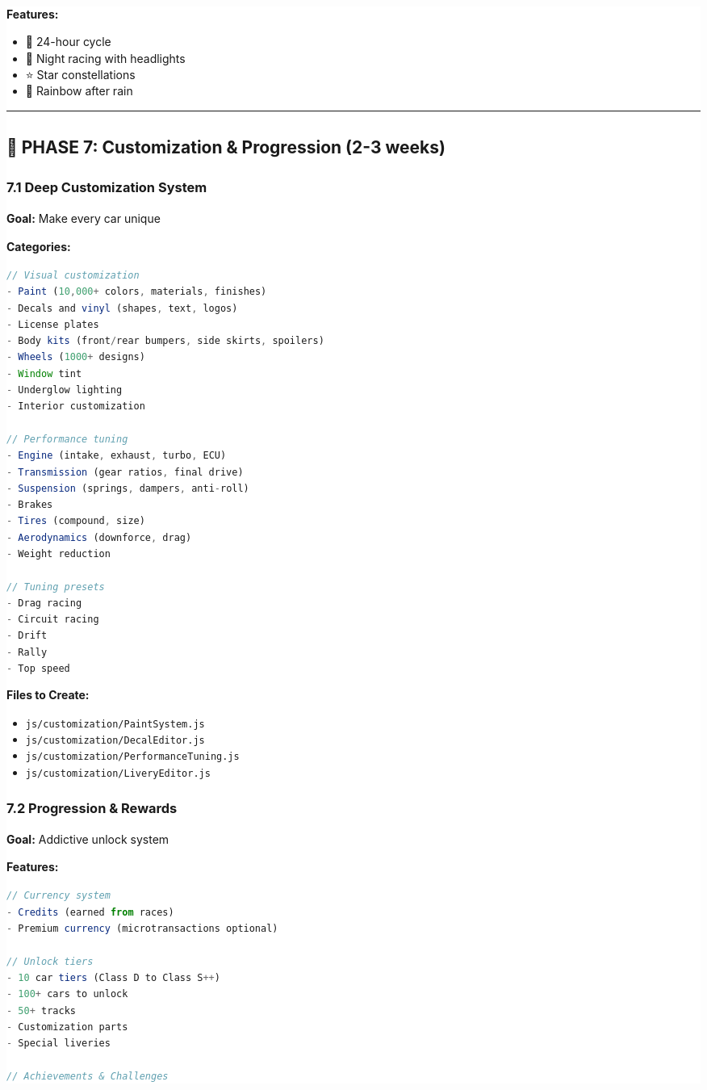 **Features:**
- 🌅 24-hour cycle
- 🌙 Night racing with headlights
- ⭐ Star constellations
- 🌈 Rainbow after rain

---

## 🎨 PHASE 7: Customization & Progression (2-3 weeks)

### 7.1 Deep Customization System
**Goal:** Make every car unique

**Categories:**
```javascript
// Visual customization
- Paint (10,000+ colors, materials, finishes)
- Decals and vinyl (shapes, text, logos)
- License plates
- Body kits (front/rear bumpers, side skirts, spoilers)
- Wheels (1000+ designs)
- Window tint
- Underglow lighting
- Interior customization

// Performance tuning
- Engine (intake, exhaust, turbo, ECU)
- Transmission (gear ratios, final drive)
- Suspension (springs, dampers, anti-roll)
- Brakes
- Tires (compound, size)
- Aerodynamics (downforce, drag)
- Weight reduction

// Tuning presets
- Drag racing
- Circuit racing
- Drift
- Rally
- Top speed
```

**Files to Create:**
- `js/customization/PaintSystem.js`
- `js/customization/DecalEditor.js`
- `js/customization/PerformanceTuning.js`
- `js/customization/LiveryEditor.js`

### 7.2 Progression & Rewards
**Goal:** Addictive unlock system

**Features:**
```javascript
// Currency system
- Credits (earned from races)
- Premium currency (microtransactions optional)

// Unlock tiers
- 10 car tiers (Class D to Class S++)
- 100+ cars to unlock
- 50+ tracks
- Customization parts
- Special liveries

// Achievements & Challenges
```